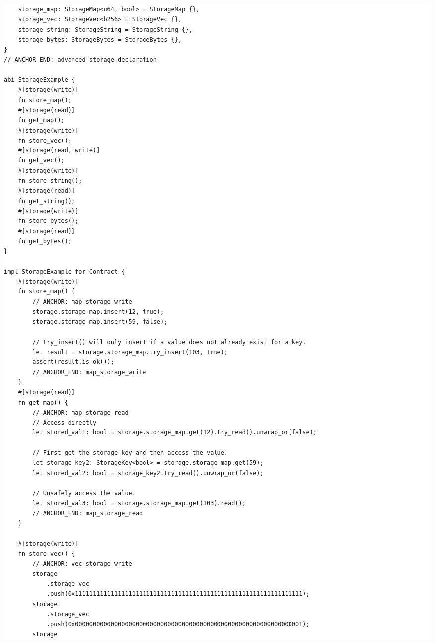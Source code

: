 ```sway
    storage_map: StorageMap<u64, bool> = StorageMap {},
    storage_vec: StorageVec<b256> = StorageVec {},
    storage_string: StorageString = StorageString {},
    storage_bytes: StorageBytes = StorageBytes {},
}
// ANCHOR_END: advanced_storage_declaration

abi StorageExample {
    #[storage(write)]
    fn store_map();
    #[storage(read)]
    fn get_map();
    #[storage(write)]
    fn store_vec();
    #[storage(read, write)]
    fn get_vec();
    #[storage(write)]
    fn store_string();
    #[storage(read)]
    fn get_string();
    #[storage(write)]
    fn store_bytes();
    #[storage(read)]
    fn get_bytes();
}

impl StorageExample for Contract {
    #[storage(write)]
    fn store_map() {
        // ANCHOR: map_storage_write
        storage.storage_map.insert(12, true);
        storage.storage_map.insert(59, false);

        // try_insert() will only insert if a value does not already exist for a key.
        let result = storage.storage_map.try_insert(103, true);
        assert(result.is_ok());
        // ANCHOR_END: map_storage_write
    }
    #[storage(read)]
    fn get_map() {
        // ANCHOR: map_storage_read
        // Access directly
        let stored_val1: bool = storage.storage_map.get(12).try_read().unwrap_or(false);

        // First get the storage key and then access the value.
        let storage_key2: StorageKey<bool> = storage.storage_map.get(59);
        let stored_val2: bool = storage_key2.try_read().unwrap_or(false);

        // Unsafely access the value.
        let stored_val3: bool = storage.storage_map.get(103).read();
        // ANCHOR_END: map_storage_read
    }

    #[storage(write)]
    fn store_vec() {
        // ANCHOR: vec_storage_write
        storage
            .storage_vec
            .push(0x1111111111111111111111111111111111111111111111111111111111111111);
        storage
            .storage_vec
            .push(0x0000000000000000000000000000000000000000000000000000000000000001);
        storage
```